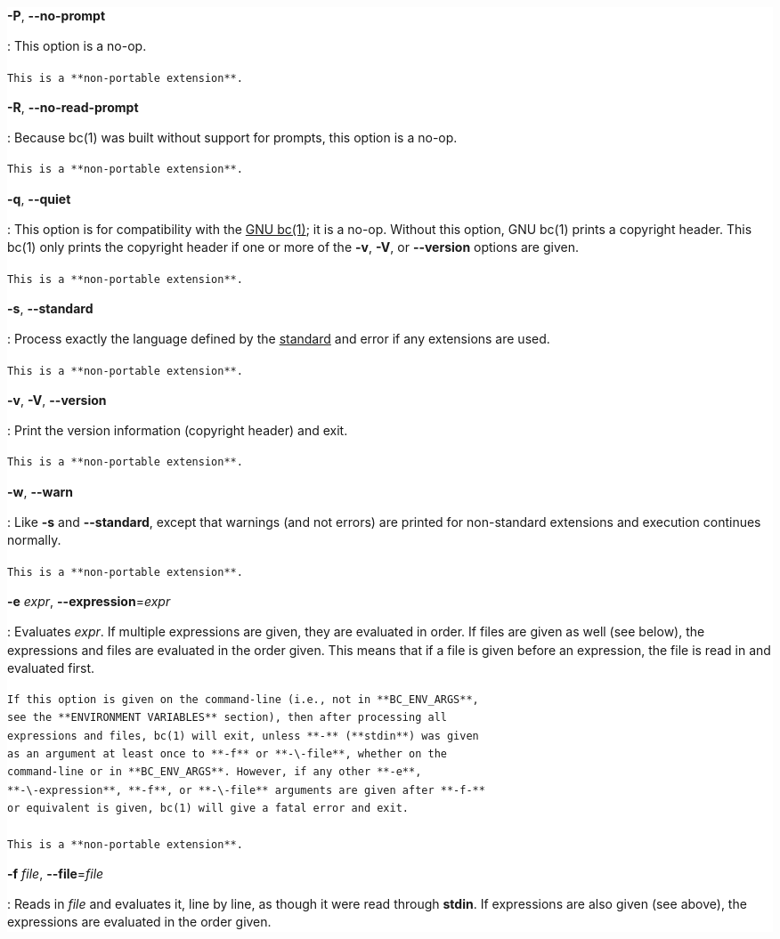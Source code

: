 **-P**, **-\-no-prompt**

:   This option is a no-op.

    This is a **non-portable extension**.

**-R**, **-\-no-read-prompt**

:   Because bc(1) was built without support for prompts, this option is a no-op.

    This is a **non-portable extension**.

**-q**, **-\-quiet**

:   This option is for compatibility with the [GNU bc(1)][2]; it is a no-op.
    Without this option, GNU bc(1) prints a copyright header. This bc(1) only
    prints the copyright header if one or more of the **-v**, **-V**, or
    **-\-version** options are given.

    This is a **non-portable extension**.

**-s**, **-\-standard**

:   Process exactly the language defined by the [standard][1] and error if any
    extensions are used.

    This is a **non-portable extension**.

**-v**, **-V**, **-\-version**

:   Print the version information (copyright header) and exit.

    This is a **non-portable extension**.

**-w**, **-\-warn**

:   Like **-s** and **-\-standard**, except that warnings (and not errors) are
    printed for non-standard extensions and execution continues normally.

    This is a **non-portable extension**.

**-e** *expr*, **-\-expression**=*expr*

:   Evaluates *expr*. If multiple expressions are given, they are evaluated in
    order. If files are given as well (see below), the expressions and files are
    evaluated in the order given. This means that if a file is given before an
    expression, the file is read in and evaluated first.

    If this option is given on the command-line (i.e., not in **BC_ENV_ARGS**,
    see the **ENVIRONMENT VARIABLES** section), then after processing all
    expressions and files, bc(1) will exit, unless **-** (**stdin**) was given
    as an argument at least once to **-f** or **-\-file**, whether on the
    command-line or in **BC_ENV_ARGS**. However, if any other **-e**,
    **-\-expression**, **-f**, or **-\-file** arguments are given after **-f-**
    or equivalent is given, bc(1) will give a fatal error and exit.

    This is a **non-portable extension**.

**-f** *file*, **-\-file**=*file*

:   Reads in *file* and evaluates it, line by line, as though it were read
    through **stdin**. If expressions are also given (see above), the
    expressions are evaluated in the order given.


[1]: https://pubs.opengroup.org/onlinepubs/9699919799/utilities/bc.html
[2]: https://www.gnu.org/software/bc/
[3]: https://en.wikipedia.org/wiki/Rounding#Round_half_away_from_zero
[4]: https://en.wikipedia.org/wiki/Unit_in_the_last_place
[5]: https://people.eecs.berkeley.edu/~wkahan/LOG10HAF.TXT
[6]: https://en.wikipedia.org/wiki/Rounding#Rounding_away_from_zero